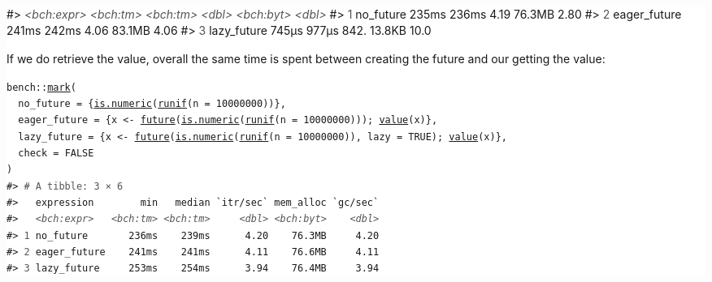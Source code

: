 <span><span class='c'>#&gt;   <span style='color: #555555; font-style: italic;'>&lt;bch:expr&gt;</span>   <span style='color: #555555; font-style: italic;'>&lt;bch:tm&gt;</span> <span style='color: #555555; font-style: italic;'>&lt;bch:tm&gt;</span>     <span style='color: #555555; font-style: italic;'>&lt;dbl&gt;</span> <span style='color: #555555; font-style: italic;'>&lt;bch:byt&gt;</span>    <span style='color: #555555; font-style: italic;'>&lt;dbl&gt;</span></span></span>
<span><span class='c'>#&gt; <span style='color: #555555;'>1</span> no_future       235ms    236ms      4.19    76.3MB     2.80</span></span>
<span><span class='c'>#&gt; <span style='color: #555555;'>2</span> eager_future    241ms    242ms      4.06    83.1MB     4.06</span></span>
<span><span class='c'>#&gt; <span style='color: #555555;'>3</span> lazy_future     745µs    977µs    842.      13.8KB    10.0</span></span>
<span></span></code></pre>

</div>

If we do retrieve the value, overall the same time is spent between creating the future and our getting the value:

<div class="highlight">

<pre class='chroma'><code class='language-r' data-lang='r'><span><span class='nf'>bench</span><span class='nf'>::</span><span class='nf'><a href='https://bench.r-lib.org/reference/mark.html'>mark</a></span><span class='o'>(</span></span>
<span>  no_future <span class='o'>=</span> <span class='o'>&#123;</span><span class='nf'><a href='https://rdrr.io/r/base/numeric.html'>is.numeric</a></span><span class='o'>(</span><span class='nf'><a href='https://rdrr.io/r/stats/Uniform.html'>runif</a></span><span class='o'>(</span>n <span class='o'>=</span> <span class='m'>10000000</span><span class='o'>)</span><span class='o'>)</span><span class='o'>&#125;</span>,</span>
<span>  eager_future <span class='o'>=</span> <span class='o'>&#123;</span><span class='nv'>x</span> <span class='o'>&lt;-</span> <span class='nf'><a href='https://future.futureverse.org/reference/future.html'>future</a></span><span class='o'>(</span><span class='nf'><a href='https://rdrr.io/r/base/numeric.html'>is.numeric</a></span><span class='o'>(</span><span class='nf'><a href='https://rdrr.io/r/stats/Uniform.html'>runif</a></span><span class='o'>(</span>n <span class='o'>=</span> <span class='m'>10000000</span><span class='o'>)</span><span class='o'>)</span><span class='o'>)</span>; <span class='nf'><a href='https://future.futureverse.org/reference/value.html'>value</a></span><span class='o'>(</span><span class='nv'>x</span><span class='o'>)</span><span class='o'>&#125;</span>,</span>
<span>  lazy_future <span class='o'>=</span> <span class='o'>&#123;</span><span class='nv'>x</span> <span class='o'>&lt;-</span> <span class='nf'><a href='https://future.futureverse.org/reference/future.html'>future</a></span><span class='o'>(</span><span class='nf'><a href='https://rdrr.io/r/base/numeric.html'>is.numeric</a></span><span class='o'>(</span><span class='nf'><a href='https://rdrr.io/r/stats/Uniform.html'>runif</a></span><span class='o'>(</span>n <span class='o'>=</span> <span class='m'>10000000</span><span class='o'>)</span><span class='o'>)</span>, lazy <span class='o'>=</span> <span class='kc'>TRUE</span><span class='o'>)</span>; <span class='nf'><a href='https://future.futureverse.org/reference/value.html'>value</a></span><span class='o'>(</span><span class='nv'>x</span><span class='o'>)</span><span class='o'>&#125;</span>,</span>
<span>  check <span class='o'>=</span> <span class='kc'>FALSE</span></span>
<span><span class='o'>)</span></span>
<span><span class='c'>#&gt; <span style='color: #555555;'># A tibble: 3 × 6</span></span></span>
<span><span class='c'>#&gt;   expression        min   median `itr/sec` mem_alloc `gc/sec`</span></span>
<span><span class='c'>#&gt;   <span style='color: #555555; font-style: italic;'>&lt;bch:expr&gt;</span>   <span style='color: #555555; font-style: italic;'>&lt;bch:tm&gt;</span> <span style='color: #555555; font-style: italic;'>&lt;bch:tm&gt;</span>     <span style='color: #555555; font-style: italic;'>&lt;dbl&gt;</span> <span style='color: #555555; font-style: italic;'>&lt;bch:byt&gt;</span>    <span style='color: #555555; font-style: italic;'>&lt;dbl&gt;</span></span></span>
<span><span class='c'>#&gt; <span style='color: #555555;'>1</span> no_future       236ms    239ms      4.20    76.3MB     4.20</span></span>
<span><span class='c'>#&gt; <span style='color: #555555;'>2</span> eager_future    241ms    241ms      4.11    76.6MB     4.11</span></span>
<span><span class='c'>#&gt; <span style='color: #555555;'>3</span> lazy_future     253ms    254ms      3.94    76.4MB     3.94</span></span>
<span></span></code></pre>
